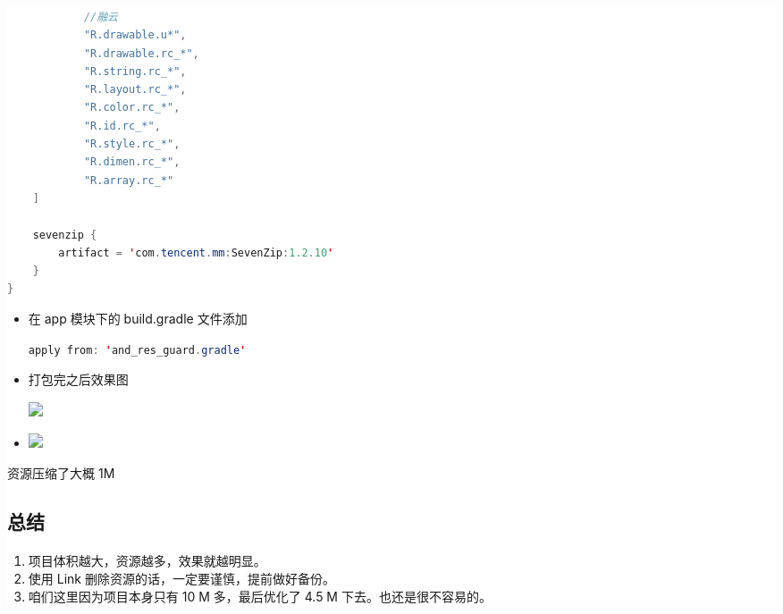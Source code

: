   ```java
              //融云
              "R.drawable.u*",
              "R.drawable.rc_*",
              "R.string.rc_*",
              "R.layout.rc_*",
              "R.color.rc_*",
              "R.id.rc_*",
              "R.style.rc_*",
              "R.dimen.rc_*",
              "R.array.rc_*"
      ]
  
      sevenzip {
          artifact = 'com.tencent.mm:SevenZip:1.2.10'
      }
  }
  
  ```

- 在 app 模块下的 build.gradle 文件添加

  ```java
  apply from: 'and_res_guard.gradle'
  ```

- 打包完之后效果图

  ![](https://cdn.sinaimg.cn.52ecy.cn/large/005BYqpgly1g437sveptej319h0ly76n.jpg)

- ![](https://cdn.sinaimg.cn.52ecy.cn/large/005BYqpgly1g4380cicocj30n007yt94.jpg)

资源压缩了大概 1M 

## 总结

1. 项目体积越大，资源越多，效果就越明显。
2. 使用 Link 删除资源的话，一定要谨慎，提前做好备份。
3. 咱们这里因为项目本身只有 10 M 多，最后优化了 4.5 M 下去。也还是很不容易的。